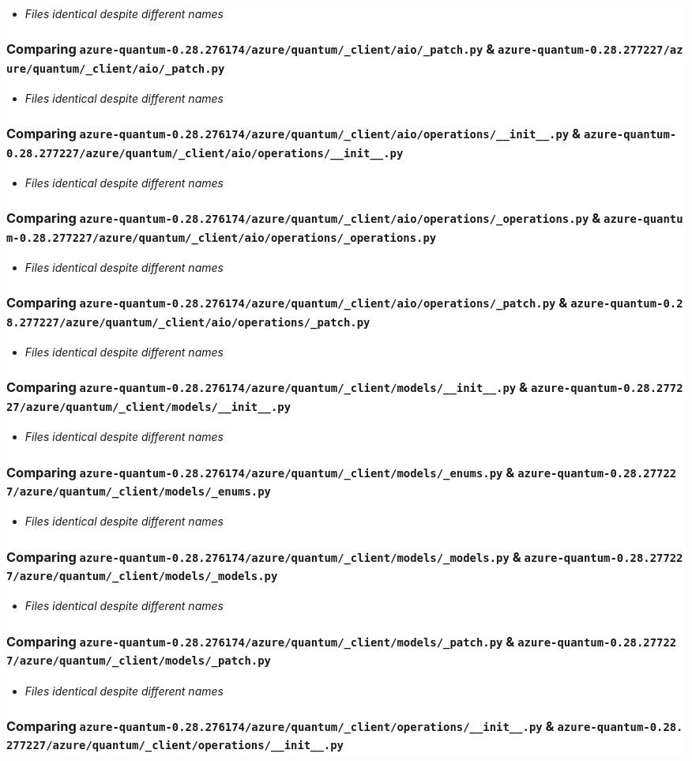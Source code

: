  * *Files identical despite different names*

### Comparing `azure-quantum-0.28.276174/azure/quantum/_client/aio/_patch.py` & `azure-quantum-0.28.277227/azure/quantum/_client/aio/_patch.py`

 * *Files identical despite different names*

### Comparing `azure-quantum-0.28.276174/azure/quantum/_client/aio/operations/__init__.py` & `azure-quantum-0.28.277227/azure/quantum/_client/aio/operations/__init__.py`

 * *Files identical despite different names*

### Comparing `azure-quantum-0.28.276174/azure/quantum/_client/aio/operations/_operations.py` & `azure-quantum-0.28.277227/azure/quantum/_client/aio/operations/_operations.py`

 * *Files identical despite different names*

### Comparing `azure-quantum-0.28.276174/azure/quantum/_client/aio/operations/_patch.py` & `azure-quantum-0.28.277227/azure/quantum/_client/aio/operations/_patch.py`

 * *Files identical despite different names*

### Comparing `azure-quantum-0.28.276174/azure/quantum/_client/models/__init__.py` & `azure-quantum-0.28.277227/azure/quantum/_client/models/__init__.py`

 * *Files identical despite different names*

### Comparing `azure-quantum-0.28.276174/azure/quantum/_client/models/_enums.py` & `azure-quantum-0.28.277227/azure/quantum/_client/models/_enums.py`

 * *Files identical despite different names*

### Comparing `azure-quantum-0.28.276174/azure/quantum/_client/models/_models.py` & `azure-quantum-0.28.277227/azure/quantum/_client/models/_models.py`

 * *Files identical despite different names*

### Comparing `azure-quantum-0.28.276174/azure/quantum/_client/models/_patch.py` & `azure-quantum-0.28.277227/azure/quantum/_client/models/_patch.py`

 * *Files identical despite different names*

### Comparing `azure-quantum-0.28.276174/azure/quantum/_client/operations/__init__.py` & `azure-quantum-0.28.277227/azure/quantum/_client/operations/__init__.py`

